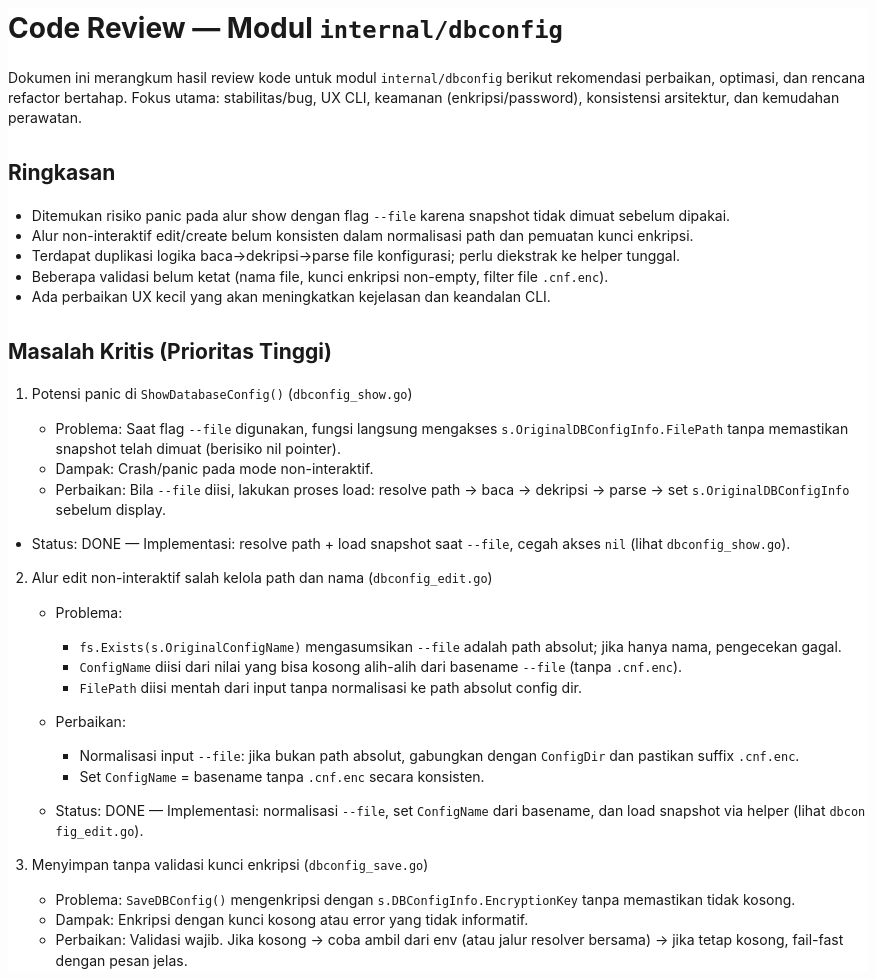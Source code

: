 # Code Review — Modul `internal/dbconfig`

Dokumen ini merangkum hasil review kode untuk modul `internal/dbconfig` berikut rekomendasi perbaikan, optimasi, dan rencana refactor bertahap. Fokus utama: stabilitas/bug, UX CLI, keamanan (enkripsi/password), konsistensi arsitektur, dan kemudahan perawatan.

## Ringkasan

- Ditemukan risiko panic pada alur show dengan flag `--file` karena snapshot tidak dimuat sebelum dipakai.
- Alur non-interaktif edit/create belum konsisten dalam normalisasi path dan pemuatan kunci enkripsi.
- Terdapat duplikasi logika baca→dekripsi→parse file konfigurasi; perlu diekstrak ke helper tunggal.
- Beberapa validasi belum ketat (nama file, kunci enkripsi non-empty, filter file `.cnf.enc`).
- Ada perbaikan UX kecil yang akan meningkatkan kejelasan dan keandalan CLI.

## Masalah Kritis (Prioritas Tinggi)

1. Potensi panic di `ShowDatabaseConfig()` (`dbconfig_show.go`)

   - Problema: Saat flag `--file` digunakan, fungsi langsung mengakses `s.OriginalDBConfigInfo.FilePath` tanpa memastikan snapshot telah dimuat (berisiko nil pointer).
   - Dampak: Crash/panic pada mode non-interaktif.
   - Perbaikan: Bila `--file` diisi, lakukan proses load: resolve path → baca → dekripsi → parse → set `s.OriginalDBConfigInfo` sebelum display.

  - Status: DONE — Implementasi: resolve path + load snapshot saat `--file`, cegah akses `nil` (lihat `dbconfig_show.go`).

2. Alur edit non-interaktif salah kelola path dan nama (`dbconfig_edit.go`)

   - Problema:
     - `fs.Exists(s.OriginalConfigName)` mengasumsikan `--file` adalah path absolut; jika hanya nama, pengecekan gagal.
     - `ConfigName` diisi dari nilai yang bisa kosong alih-alih dari basename `--file` (tanpa `.cnf.enc`).
     - `FilePath` diisi mentah dari input tanpa normalisasi ke path absolut config dir.
   - Perbaikan:
     - Normalisasi input `--file`: jika bukan path absolut, gabungkan dengan `ConfigDir` dan pastikan suffix `.cnf.enc`.
     - Set `ConfigName` = basename tanpa `.cnf.enc` secara konsisten.

   - Status: DONE — Implementasi: normalisasi `--file`, set `ConfigName` dari basename, dan load snapshot via helper (lihat `dbconfig_edit.go`).

3. Menyimpan tanpa validasi kunci enkripsi (`dbconfig_save.go`)

   - Problema: `SaveDBConfig()` mengenkripsi dengan `s.DBConfigInfo.EncryptionKey` tanpa memastikan tidak kosong.
   - Dampak: Enkripsi dengan kunci kosong atau error yang tidak informatif.
   - Perbaikan: Validasi wajib. Jika kosong → coba ambil dari env (atau jalur resolver bersama) → jika tetap kosong, fail-fast dengan pesan jelas.
